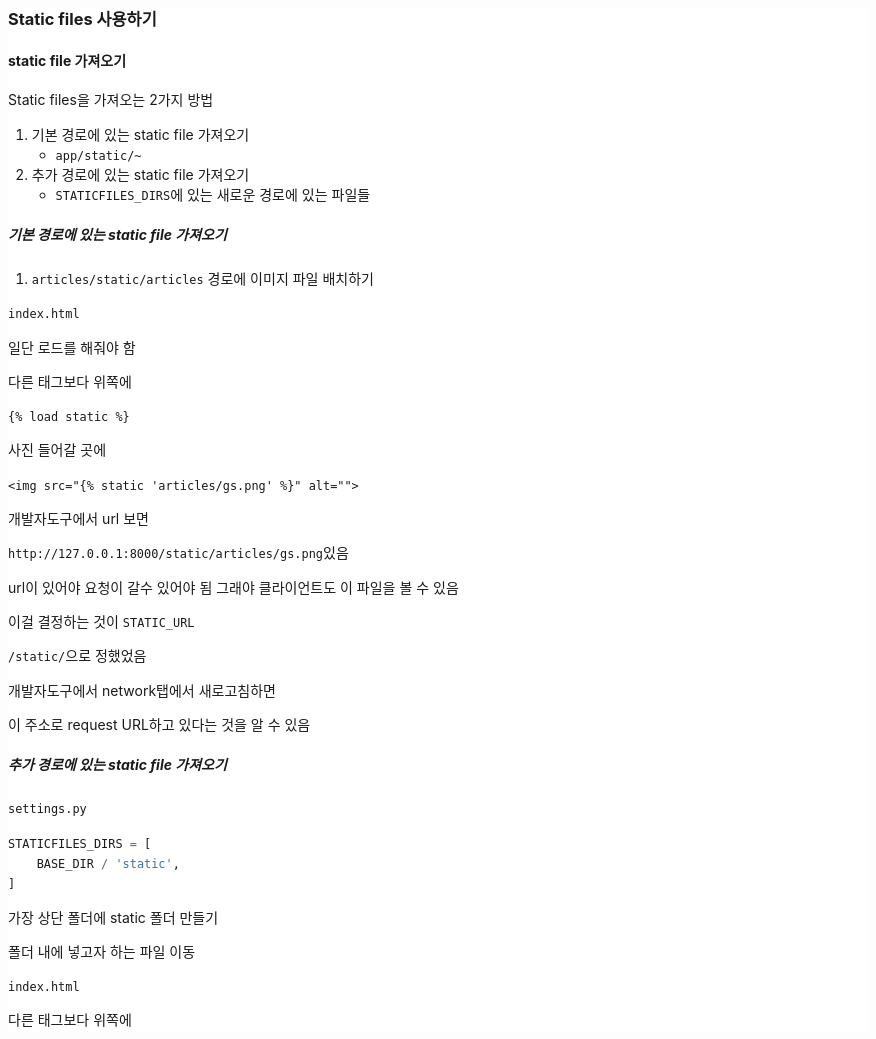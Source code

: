 ### Static files 사용하기

#### static file 가져오기

Static files을 가져오는 2가지 방법

1. 기본 경로에 있는 static file 가져오기
   - `app/static/~`
2. 추가 경로에 있는 static file 가져오기
   - `STATICFILES_DIRS`에 있는 새로운 경로에 있는 파일들

##### 기본 경로에 있는 static file 가져오기

1) `articles/static/articles` 경로에 이미지 파일 배치하기

`index.html`

일단 로드를 해줘야 함

다른 태그보다 위쪽에 

```django
{% load static %}
```

사진 들어갈 곳에

```django
<img src="{% static 'articles/gs.png' %}" alt="">
```

개발자도구에서 url 보면

`http://127.0.0.1:8000/static/articles/gs.png`있음

url이 있어야 요청이 갈수 있어야 됨 그래야 클라이언트도 이 파일을 볼 수 있음

이걸 결정하는 것이 `STATIC_URL`

`/static/`으로 정했었음

개발자도구에서 network탭에서 새로고침하면

이 주소로 request URL하고 있다는 것을 알 수 있음

##### 추가 경로에 있는 static file 가져오기

`settings.py`

```python
STATICFILES_DIRS = [
    BASE_DIR / 'static',
]
```

가장 상단 폴더에 static 폴더 만들기

폴더 내에 넣고자 하는 파일 이동

`index.html`

다른 태그보다 위쪽에 
